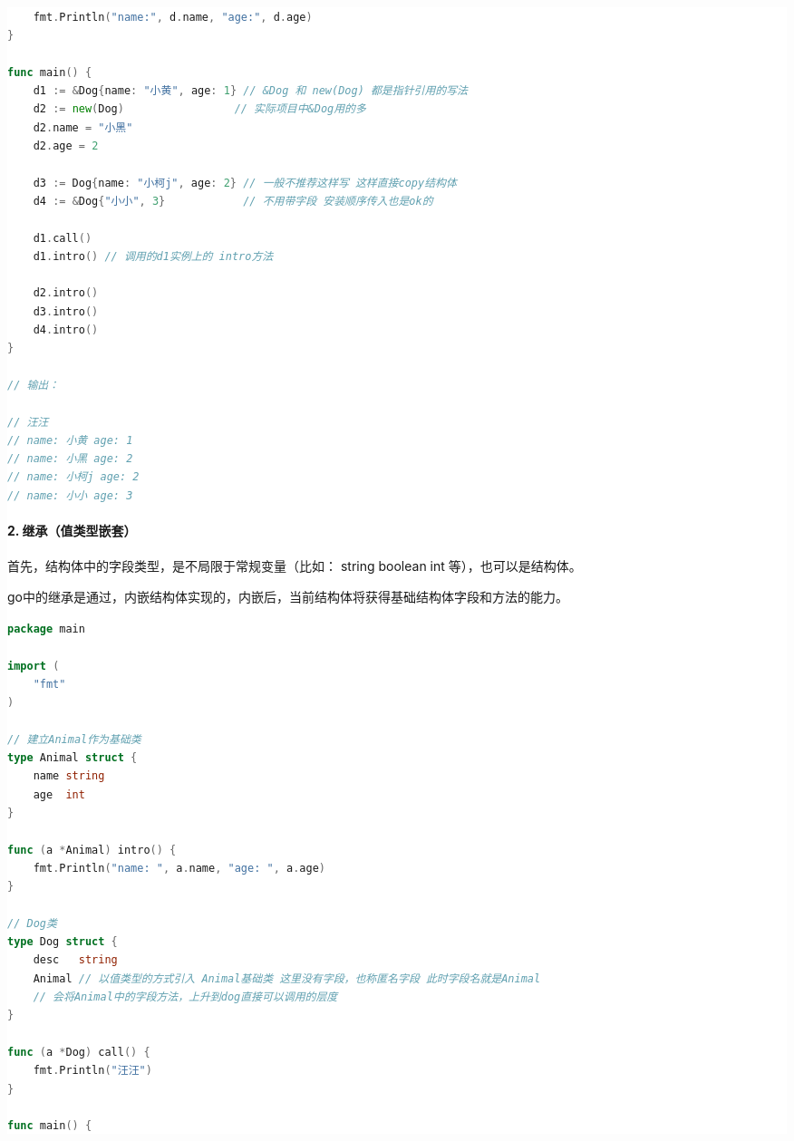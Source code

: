 ```go
	fmt.Println("name:", d.name, "age:", d.age)
}

func main() {
	d1 := &Dog{name: "小黄", age: 1} // &Dog 和 new(Dog) 都是指针引用的写法
	d2 := new(Dog)                 // 实际项目中&Dog用的多
	d2.name = "小黑"
	d2.age = 2

	d3 := Dog{name: "小柯j", age: 2} // 一般不推荐这样写 这样直接copy结构体
	d4 := &Dog{"小小", 3}            // 不用带字段 安装顺序传入也是ok的

	d1.call()
	d1.intro() // 调用的d1实例上的 intro方法

	d2.intro()
	d3.intro()
	d4.intro()
}

// 输出：

// 汪汪
// name: 小黄 age: 1
// name: 小黑 age: 2
// name: 小柯j age: 2
// name: 小小 age: 3
```

#### 2. 继承（值类型嵌套）
首先，结构体中的字段类型，是不局限于常规变量（比如： string boolean int 等），也可以是结构体。

go中的继承是通过，内嵌结构体实现的，内嵌后，当前结构体将获得基础结构体字段和方法的能力。

```go
package main

import (
	"fmt"
)

// 建立Animal作为基础类
type Animal struct {
	name string
	age  int
}

func (a *Animal) intro() {
	fmt.Println("name: ", a.name, "age: ", a.age)
}

// Dog类
type Dog struct {
	desc   string
	Animal // 以值类型的方式引入 Animal基础类 这里没有字段，也称匿名字段 此时字段名就是Animal
	// 会将Animal中的字段方法，上升到dog直接可以调用的层度
}

func (a *Dog) call() {
	fmt.Println("汪汪")
}

func main() {

```